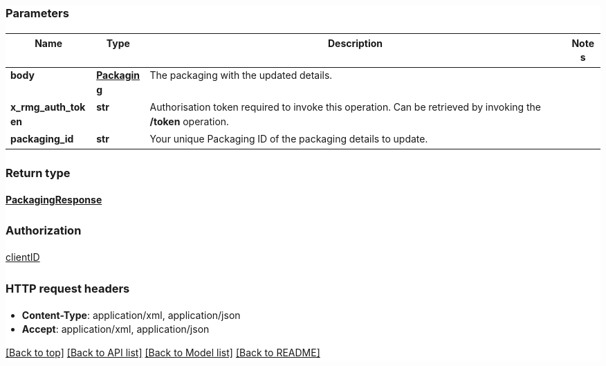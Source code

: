 ### Parameters

Name | Type | Description  | Notes
------------- | ------------- | ------------- | -------------
 **body** | [**Packaging**](Packaging.md)| The packaging with the updated details. | 
 **x_rmg_auth_token** | **str**| Authorisation token required to invoke this operation. Can be retrieved by invoking the **/token** operation. | 
 **packaging_id** | **str**| Your unique Packaging ID of the packaging details to update. | 

### Return type

[**PackagingResponse**](PackagingResponse.md)

### Authorization

[clientID](../README.md#clientID)

### HTTP request headers

 - **Content-Type**: application/xml, application/json
 - **Accept**: application/xml, application/json

[[Back to top]](#) [[Back to API list]](../README.md#documentation-for-api-endpoints) [[Back to Model list]](../README.md#documentation-for-models) [[Back to README]](../README.md)

